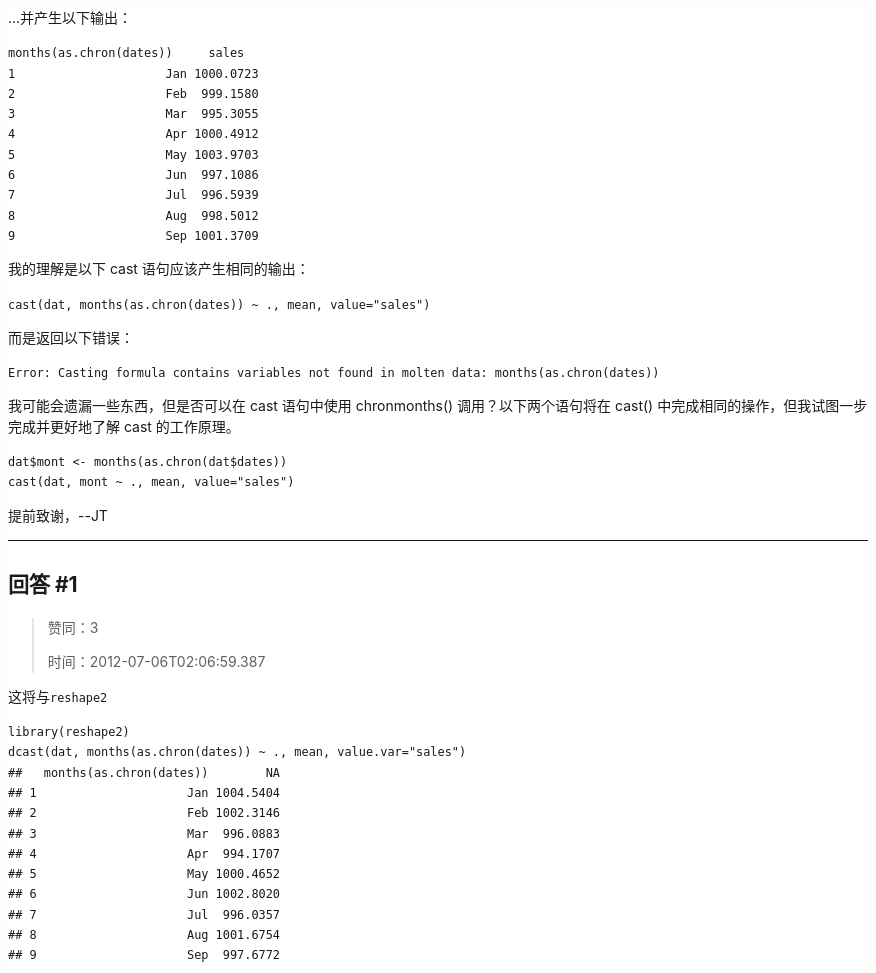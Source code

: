 ...并产生以下输出：

```
months(as.chron(dates))     sales
1                     Jan 1000.0723
2                     Feb  999.1580
3                     Mar  995.3055
4                     Apr 1000.4912
5                     May 1003.9703
6                     Jun  997.1086
7                     Jul  996.5939
8                     Aug  998.5012
9                     Sep 1001.3709 
```

我的理解是以下 cast 语句应该产生相同的输出：

```
cast(dat, months(as.chron(dates)) ~ ., mean, value="sales") 
```

而是返回以下错误：

```
Error: Casting formula contains variables not found in molten data: months(as.chron(dates)) 
```

我可能会遗漏一些东西，但是否可以在 cast 语句中使用 chronmonths() 调用？以下两个语句将在 cast() 中完成相同的操作，但我试图一步完成并更好地了解 cast 的工作原理。

```
dat$mont <- months(as.chron(dat$dates))
cast(dat, mont ~ ., mean, value="sales") 
```

提前致谢，--JT

* * *

## 回答 #1

> 赞同：3
> 
> 时间：2012-07-06T02:06:59.387

这将与`reshape2`

```
library(reshape2)
dcast(dat, months(as.chron(dates)) ~ ., mean, value.var="sales")
##   months(as.chron(dates))        NA
## 1                     Jan 1004.5404
## 2                     Feb 1002.3146
## 3                     Mar  996.0883
## 4                     Apr  994.1707
## 5                     May 1000.4652
## 6                     Jun 1002.8020
## 7                     Jul  996.0357
## 8                     Aug 1001.6754
## 9                     Sep  997.6772 
```
